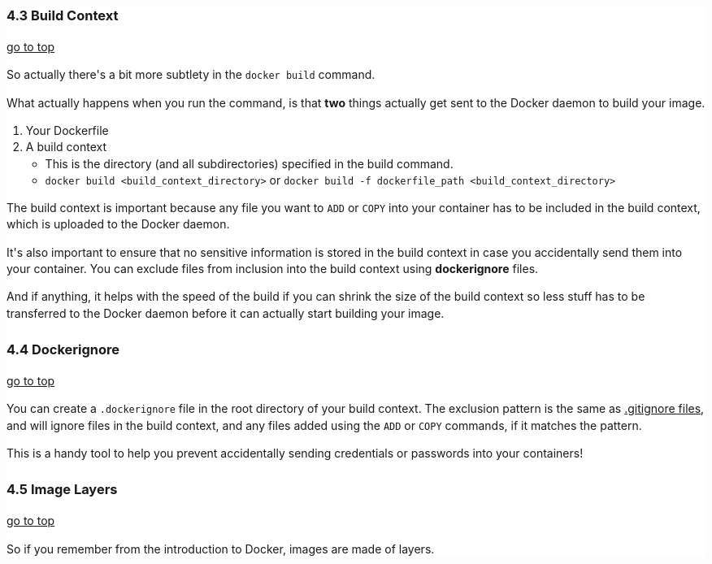 

### 4.3 Build Context <a name="4.3"></a>
[go to top](#top)


So actually there's a bit more subtlety in the `docker build` command.

What actually happens when you run the command, is that **two** things actually get sent to the Docker daemon to build your image.

1. Your Dockerfile
2. A build context
   - This is the directory (and all subdirectories) specified in the build command.
   - `docker build <build_context_directory>` or `docker build -f dockerfile_path <build_context_directory>`

The build context is important because any file you want to `ADD` or `COPY` into your container has to be included in the build context, which is uploaded to the Docker daemon.

It's also important to ensure that no sensitive information is stored in the build context in case you accidentally send them into your container. You can exclude files from inclusion into the build context using **dockerignore** files.

And if anything, it helps with the speed of the build if you can shrink the size of the build context so less stuff has to be transferred to the Docker daemon before it can actually start building your image.



### 4.4 Dockerignore <a name="4.4"></a>
[go to top](#top)


You can create a `.dockerignore` file in the root directory of your build context. The exclusion pattern is the same as [.gitignore files](<https://www.atlassian.com/git/tutorials/saving-changes/gitignore>), and will ignore files in the build context, and any files added using the `ADD` or `COPY` commands, if it matches the pattern.

This is a handy tool to help you prevent accidentally sending credentials or passwords into your containers!



### 4.5 Image Layers <a name="4.5"></a>
[go to top](#top)


So if you remember from the introduction to Docker, images are made of layers.
